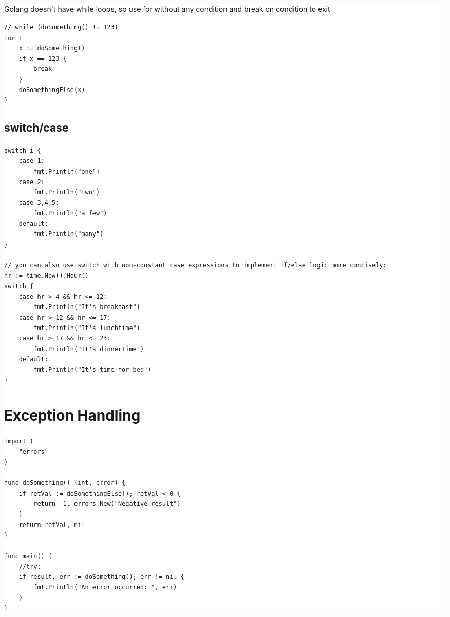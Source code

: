 Golang doesn't have while loops, so use for without any condition and break on condition to exit
```golang
// while (doSomething() != 123)
for {
    x := doSomething()
    if x == 123 {
        break
    }
    doSomethingElse(x)
}
```

## switch/case

```golang
switch i {
    case 1:
        fmt.Println("one")
    case 2:
        fmt.Println("two")
    case 3,4,5:
        fmt.Println("a few")
    default:
        fmt.Println("many")
}

// you can also use switch with non-constant case expressions to implement if/else logic more concisely:
hr := time.Now().Hour()
switch {
    case hr > 4 && hr <= 12:
        fmt.Println("It's breakfast")
    case hr > 12 && hr <= 17:
        fmt.Println("It's lunchtime")
    case hr > 17 && hr <= 23:
        fmt.Println("It's dinnertime")
    default:
        fmt.Println("It's time for bed")
}

```


# Exception Handling
```golang
import (
    "errors"
)

func doSomething() (int, error) {
    if retVal := doSomethingElse(); retVal < 0 {
        return -1, errors.New("Negative result")
    }
    return retVal, nil
}

func main() {
    //try:
    if result, err := doSomething(); err != nil {
        fmt.Println("An error occurred: ", err)
    }
}

```